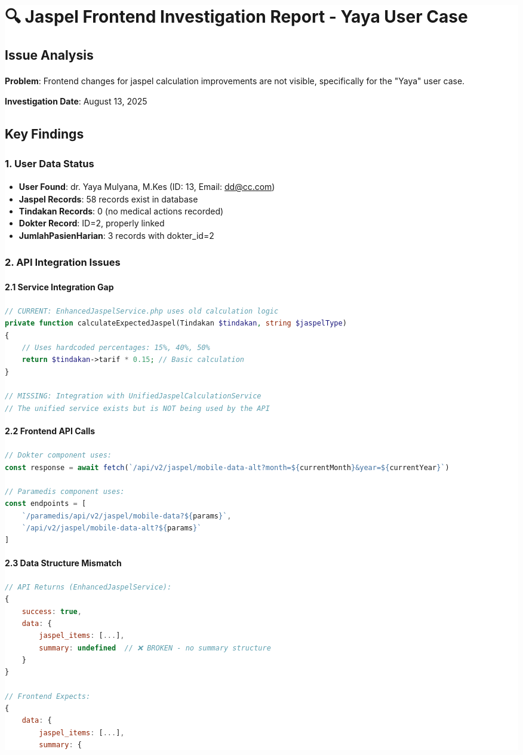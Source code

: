 # 🔍 Jaspel Frontend Investigation Report - Yaya User Case

## Issue Analysis

**Problem**: Frontend changes for jaspel calculation improvements are not visible, specifically for the "Yaya" user case.

**Investigation Date**: August 13, 2025

## Key Findings

### 1. User Data Status
- **User Found**: dr. Yaya Mulyana, M.Kes (ID: 13, Email: dd@cc.com)
- **Jaspel Records**: 58 records exist in database
- **Tindakan Records**: 0 (no medical actions recorded)
- **Dokter Record**: ID=2, properly linked
- **JumlahPasienHarian**: 3 records with dokter_id=2

### 2. API Integration Issues

#### 2.1 Service Integration Gap
```php
// CURRENT: EnhancedJaspelService.php uses old calculation logic
private function calculateExpectedJaspel(Tindakan $tindakan, string $jaspelType)
{
    // Uses hardcoded percentages: 15%, 40%, 50%
    return $tindakan->tarif * 0.15; // Basic calculation
}

// MISSING: Integration with UnifiedJaspelCalculationService
// The unified service exists but is NOT being used by the API
```

#### 2.2 Frontend API Calls
```typescript
// Dokter component uses:
const response = await fetch(`/api/v2/jaspel/mobile-data-alt?month=${currentMonth}&year=${currentYear}`)

// Paramedis component uses:
const endpoints = [
    `/paramedis/api/v2/jaspel/mobile-data?${params}`,
    `/api/v2/jaspel/mobile-data-alt?${params}`
]
```

#### 2.3 Data Structure Mismatch
```javascript
// API Returns (EnhancedJaspelService):
{
    success: true,
    data: {
        jaspel_items: [...],
        summary: undefined  // ❌ BROKEN - no summary structure
    }
}

// Frontend Expects:
{
    data: {
        jaspel_items: [...],
        summary: {
```